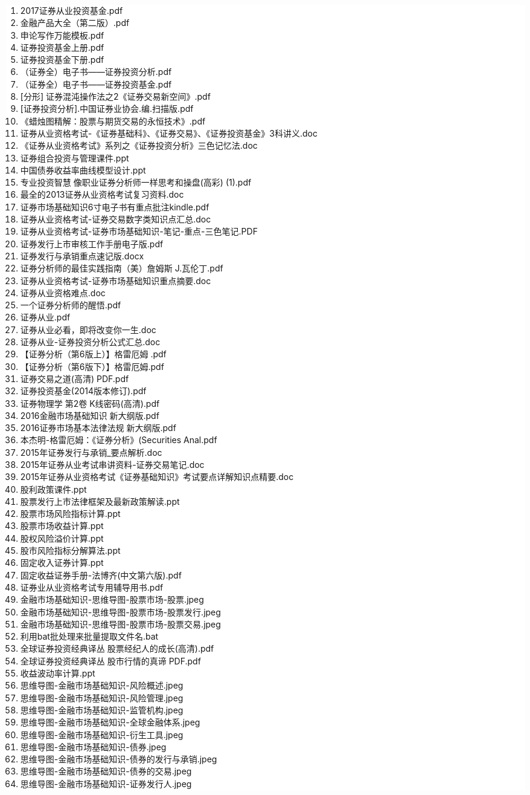 1. 2017证券从业投资基金.pdf 
1. 金融产品大全（第二版）.pdf 
1. 申论写作万能模板.pdf 
1. 证券投资基金上册.pdf 
1. 证券投资基金下册.pdf 
1. （证券全）电子书——证券投资分析.pdf 
1. （证券全）电子书——证券投资基金.pdf 
1. [分形] 证券混沌操作法之2《证券交易新空间》.pdf 
1. [证券投资分析].中国证券业协会.编.扫描版.pdf 
1. 《蜡烛图精解：股票与期货交易的永恒技术》.pdf 
1. 证券从业资格考试-《证券基础科》、《证券交易》、《证券投资基金》3科讲义.doc 
1. 《证券从业资格考试》系列之《证券投资分析》三色记忆法.doc 
1. 证券组合投资与管理课件.ppt 
1. 中国债券收益率曲线模型设计.ppt 
1. 专业投资智慧 像职业证券分析师一样思考和操盘(高彩) (1).pdf 
1. 最全的2013证券从业资格考试复习资料.doc 
1. 证券市场基础知识6寸电子书有重点批注kindle.pdf 
1. 证券从业资格考试-证券交易数字类知识点汇总.doc 
1. 证券从业资格考试-证券市场基础知识-笔记-重点-三色笔记.PDF 
1. 证券发行上市审核工作手册电子版.pdf 
1. 证券发行与承销重点速记版.docx 
1. 证券分析师的最佳实践指南（美）詹姆斯 J.瓦伦丁.pdf 
1. 证券从业资格考试-证券市场基础知识重点摘要.doc 
1. 证券从业资格难点.doc 
1. 一个证券分析师的醒悟.pdf 
1. 证券从业.pdf 
1. 证券从业必看，即将改变你一生.doc 
1. 证券从业-证券投资分析公式汇总.doc 
1. 【证券分析（第6版上）】格雷厄姆  .pdf 
1. 【证券分析（第6版下）】格雷厄姆.pdf 
1. 证券交易之道(高清) PDF.pdf 
1. 证券投资基金(2014版本修订).pdf 
1. 证券物理学  第2卷  K线密码(高清).pdf 
1. 2016金融市场基础知识  新大纲版.pdf 
1. 2016证券市场基本法律法规  新大纲版.pdf 
1. 本杰明-格雷厄姆：《证券分析》(Securities Anal.pdf 
1. 2015年证券发行与承销_要点解析.doc
1. 2015年证券从业考试串讲资料-证券交易笔记.doc 
1. 2015年证券从业资格考试《证券基础知识》考试要点详解知识点精要.doc 
1. 股利政策课件.ppt 
1. 股票发行上市法律框架及最新政策解读.ppt 
1. 股票市场风险指标计算.ppt 
1. 股票市场收益计算.ppt 
1. 股权风险溢价计算.ppt 
1. 股市风险指标分解算法.ppt 
1. 固定收入证券计算.ppt 
1. 固定收益证券手册-法博齐(中文第六版).pdf 
1. 证券业从业资格考试专用辅导用书.pdf
1. 金融市场基础知识-思维导图-股票市场-股票.jpeg 
1. 金融市场基础知识-思维导图-股票市场-股票发行.jpeg 
1. 金融市场基础知识-思维导图-股票市场-股票交易.jpeg 
1. 利用bat批处理来批量提取文件名.bat 
1. 全球证券投资经典译丛  股票经纪人的成长(高清).pdf 
1. 全球证券投资经典译丛 股市行情的真谛 PDF.pdf 
1. 收益波动率计算.ppt 
1. 思维导图-金融市场基础知识-风险概述.jpeg 
1. 思维导图-金融市场基础知识-风险管理.jpeg 
1. 思维导图-金融市场基础知识-监管机构.jpeg 
1. 思维导图-金融市场基础知识-全球金融体系.jpeg 
1. 思维导图-金融市场基础知识-衍生工具.jpeg 
1. 思维导图-金融市场基础知识-债券.jpeg 
1. 思维导图-金融市场基础知识-债券的发行与承销.jpeg 
1. 思维导图-金融市场基础知识-债券的交易.jpeg 
1. 思维导图-金融市场基础知识-证券发行人.jpeg 